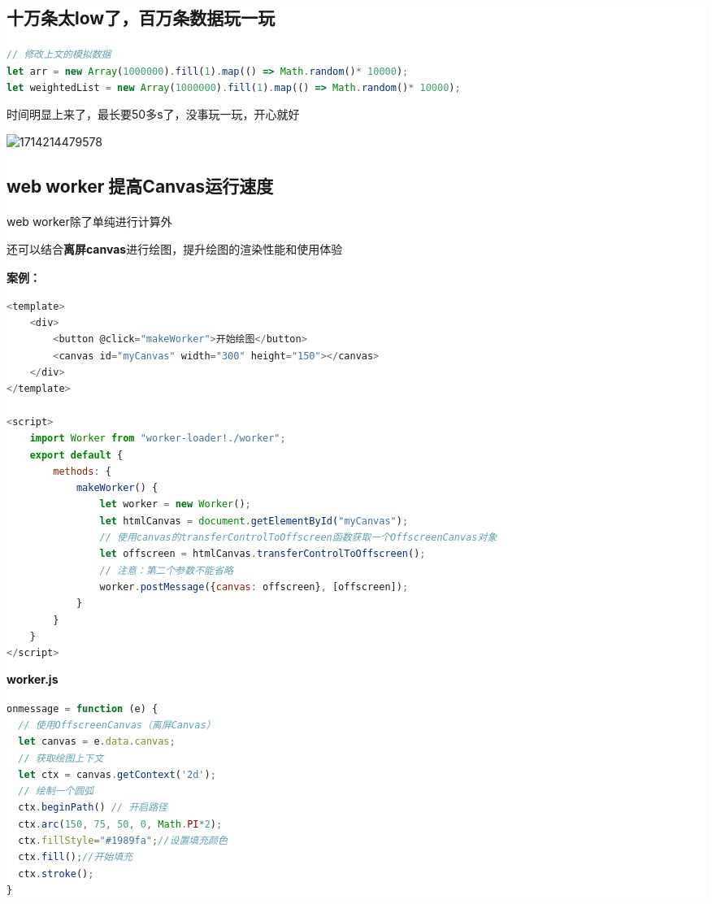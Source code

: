 ## 十万条太low了，百万条数据玩一玩

```js
// 修改上文的模拟数据
let arr = new Array(1000000).fill(1).map(() => Math.random()* 10000);
let weightedList = new Array(1000000).fill(1).map(() => Math.random()* 10000);
```

时间明显上来了，最长要50多s了，没事玩一玩，开心就好

![1714214479578](C:\Users\Administrator\AppData\Roaming\Typora\typora-user-images\1714214479578.png)

## web worker 提高Canvas运行速度

web worker除了单纯进行计算外

还可以结合**离屏canvas**进行绘图，提升绘图的渲染性能和使用体验

**案例：**

```js
<template>
    <div>
        <button @click="makeWorker">开始绘图</button>
        <canvas id="myCanvas" width="300" height="150"></canvas>
    </div>
</template>

<script>
    import Worker from "worker-loader!./worker";
    export default {
        methods: {
            makeWorker() {
                let worker = new Worker();
                let htmlCanvas = document.getElementById("myCanvas");
                // 使用canvas的transferControlToOffscreen函数获取一个OffscreenCanvas对象
                let offscreen = htmlCanvas.transferControlToOffscreen();
                // 注意：第二个参数不能省略
                worker.postMessage({canvas: offscreen}, [offscreen]);
            }
        }
    }
</script>
```

**worker.js**

```js
onmessage = function (e) {
  // 使用OffscreenCanvas（离屏Canvas）
  let canvas = e.data.canvas;
  // 获取绘图上下文
  let ctx = canvas.getContext('2d');
  // 绘制一个圆弧
  ctx.beginPath() // 开启路径
  ctx.arc(150, 75, 50, 0, Math.PI*2);
  ctx.fillStyle="#1989fa";//设置填充颜色
  ctx.fill();//开始填充
  ctx.stroke();
}
```
